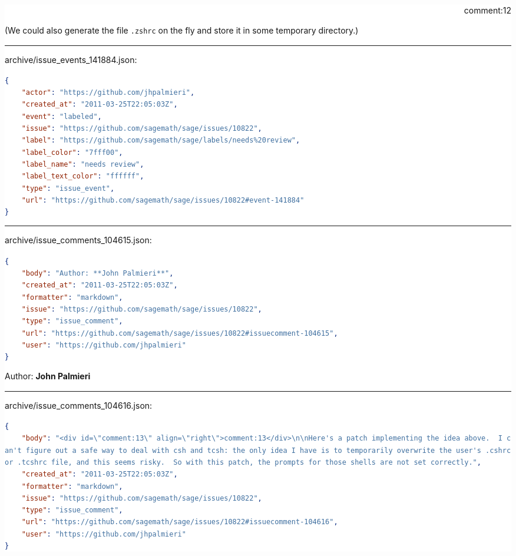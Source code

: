<div id="comment:12" align="right">comment:12</div>

(We could also generate the file `.zshrc` on the fly and store it in some temporary directory.)



---

archive/issue_events_141884.json:
```json
{
    "actor": "https://github.com/jhpalmieri",
    "created_at": "2011-03-25T22:05:03Z",
    "event": "labeled",
    "issue": "https://github.com/sagemath/sage/issues/10822",
    "label": "https://github.com/sagemath/sage/labels/needs%20review",
    "label_color": "7fff00",
    "label_name": "needs review",
    "label_text_color": "ffffff",
    "type": "issue_event",
    "url": "https://github.com/sagemath/sage/issues/10822#event-141884"
}
```



---

archive/issue_comments_104615.json:
```json
{
    "body": "Author: **John Palmieri**",
    "created_at": "2011-03-25T22:05:03Z",
    "formatter": "markdown",
    "issue": "https://github.com/sagemath/sage/issues/10822",
    "type": "issue_comment",
    "url": "https://github.com/sagemath/sage/issues/10822#issuecomment-104615",
    "user": "https://github.com/jhpalmieri"
}
```

Author: **John Palmieri**



---

archive/issue_comments_104616.json:
```json
{
    "body": "<div id=\"comment:13\" align=\"right\">comment:13</div>\n\nHere's a patch implementing the idea above.  I can't figure out a safe way to deal with csh and tcsh: the only idea I have is to temporarily overwrite the user's .cshrc or .tcshrc file, and this seems risky.  So with this patch, the prompts for those shells are not set correctly.",
    "created_at": "2011-03-25T22:05:03Z",
    "formatter": "markdown",
    "issue": "https://github.com/sagemath/sage/issues/10822",
    "type": "issue_comment",
    "url": "https://github.com/sagemath/sage/issues/10822#issuecomment-104616",
    "user": "https://github.com/jhpalmieri"
}
```
